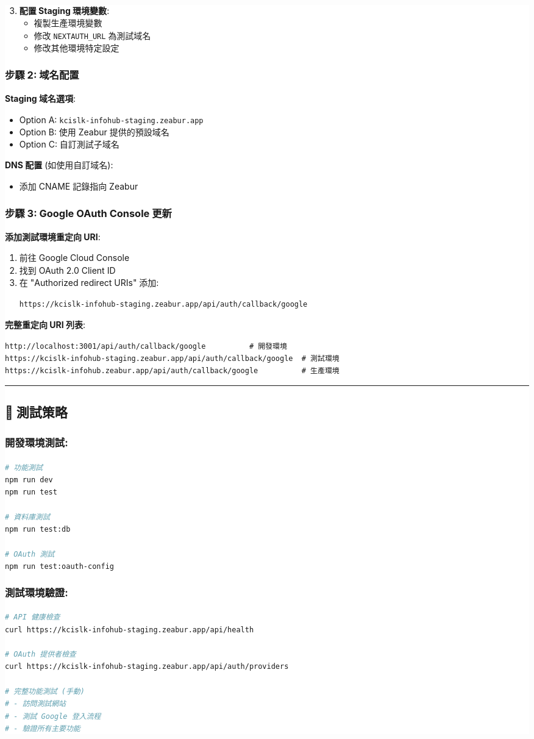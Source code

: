 3. **配置 Staging 環境變數**:
   - 複製生產環境變數
   - 修改 `NEXTAUTH_URL` 為測試域名
   - 修改其他環境特定設定

### **步驟 2: 域名配置**

**Staging 域名選項**:
- Option A: `kcislk-infohub-staging.zeabur.app`
- Option B: 使用 Zeabur 提供的預設域名
- Option C: 自訂測試子域名

**DNS 配置** (如使用自訂域名):
- 添加 CNAME 記錄指向 Zeabur

### **步驟 3: Google OAuth Console 更新**

**添加測試環境重定向 URI**:
1. 前往 Google Cloud Console
2. 找到 OAuth 2.0 Client ID
3. 在 "Authorized redirect URIs" 添加:
   ```
   https://kcislk-infohub-staging.zeabur.app/api/auth/callback/google
   ```

**完整重定向 URI 列表**:
```
http://localhost:3001/api/auth/callback/google          # 開發環境
https://kcislk-infohub-staging.zeabur.app/api/auth/callback/google  # 測試環境
https://kcislk-infohub.zeabur.app/api/auth/callback/google          # 生產環境
```

---

## 🧪 **測試策略**

### **開發環境測試**:
```bash
# 功能測試
npm run dev
npm run test

# 資料庫測試
npm run test:db

# OAuth 測試
npm run test:oauth-config
```

### **測試環境驗證**:
```bash
# API 健康檢查
curl https://kcislk-infohub-staging.zeabur.app/api/health

# OAuth 提供者檢查
curl https://kcislk-infohub-staging.zeabur.app/api/auth/providers

# 完整功能測試 (手動)
# - 訪問測試網站
# - 測試 Google 登入流程
# - 驗證所有主要功能
```
